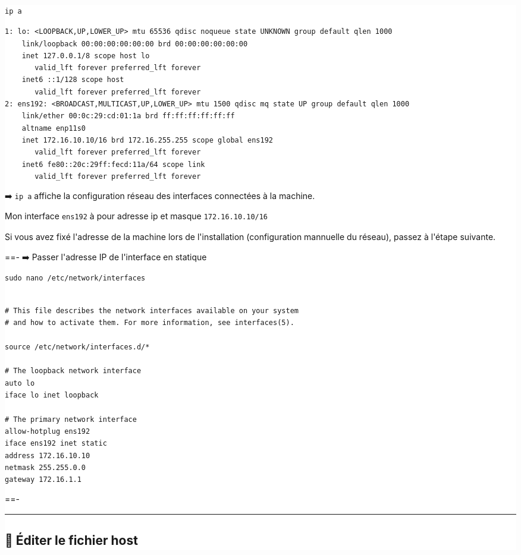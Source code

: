 ```
ip a 
```

``` ip a
1: lo: <LOOPBACK,UP,LOWER_UP> mtu 65536 qdisc noqueue state UNKNOWN group default qlen 1000
    link/loopback 00:00:00:00:00:00 brd 00:00:00:00:00:00
    inet 127.0.0.1/8 scope host lo
       valid_lft forever preferred_lft forever
    inet6 ::1/128 scope host
       valid_lft forever preferred_lft forever
2: ens192: <BROADCAST,MULTICAST,UP,LOWER_UP> mtu 1500 qdisc mq state UP group default qlen 1000
    link/ether 00:0c:29:cd:01:1a brd ff:ff:ff:ff:ff:ff
    altname enp11s0
    inet 172.16.10.10/16 brd 172.16.255.255 scope global ens192
       valid_lft forever preferred_lft forever
    inet6 fe80::20c:29ff:fecd:11a/64 scope link
       valid_lft forever preferred_lft forever
```

:arrow_right: `ip a` affiche la configuration réseau des interfaces connectées à la machine.

Mon interface `ens192` à pour adresse ip et masque `172.16.10.10/16`  

Si vous avez fixé l'adresse de la machine lors de l'installation (configuration mannuelle du réseau), passez à l'étape suivante.    

==- :arrow_right: Passer l'adresse IP de l'interface en statique

```
sudo nano /etc/network/interfaces
```

``` /etc/network/interfaces

# This file describes the network interfaces available on your system
# and how to activate them. For more information, see interfaces(5).

source /etc/network/interfaces.d/*

# The loopback network interface
auto lo
iface lo inet loopback

# The primary network interface
allow-hotplug ens192
iface ens192 inet static
address 172.16.10.10
netmask 255.255.0.0
gateway 172.16.1.1
```

==-

---

## :memo: Éditer le fichier host
